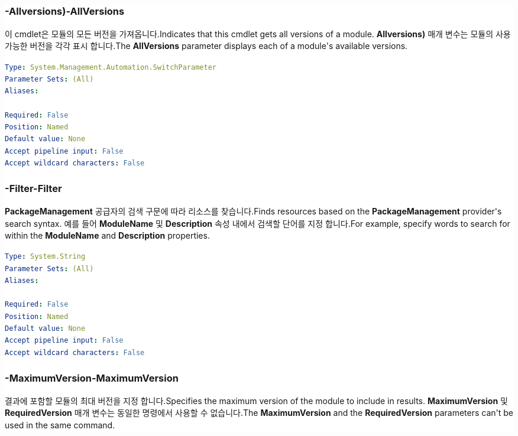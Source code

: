 ### <span data-ttu-id="39b6b-140">-Allversions)</span><span class="sxs-lookup"><span data-stu-id="39b6b-140">-AllVersions</span></span>

<span data-ttu-id="39b6b-141">이 cmdlet은 모듈의 모든 버전을 가져옵니다.</span><span class="sxs-lookup"><span data-stu-id="39b6b-141">Indicates that this cmdlet gets all versions of a module.</span></span> <span data-ttu-id="39b6b-142">**Allversions)** 매개 변수는 모듈의 사용 가능한 버전을 각각 표시 합니다.</span><span class="sxs-lookup"><span data-stu-id="39b6b-142">The **AllVersions** parameter displays each of a module's available versions.</span></span>

```yaml
Type: System.Management.Automation.SwitchParameter
Parameter Sets: (All)
Aliases:

Required: False
Position: Named
Default value: None
Accept pipeline input: False
Accept wildcard characters: False
```

### <span data-ttu-id="39b6b-143">-Filter</span><span class="sxs-lookup"><span data-stu-id="39b6b-143">-Filter</span></span>

<span data-ttu-id="39b6b-144">**PackageManagement** 공급자의 검색 구문에 따라 리소스를 찾습니다.</span><span class="sxs-lookup"><span data-stu-id="39b6b-144">Finds resources based on the **PackageManagement** provider's search syntax.</span></span> <span data-ttu-id="39b6b-145">예를 들어 **ModuleName** 및 **Description** 속성 내에서 검색할 단어를 지정 합니다.</span><span class="sxs-lookup"><span data-stu-id="39b6b-145">For example, specify words to search for within the **ModuleName** and **Description** properties.</span></span>

```yaml
Type: System.String
Parameter Sets: (All)
Aliases:

Required: False
Position: Named
Default value: None
Accept pipeline input: False
Accept wildcard characters: False
```

### <span data-ttu-id="39b6b-146">-MaximumVersion</span><span class="sxs-lookup"><span data-stu-id="39b6b-146">-MaximumVersion</span></span>

<span data-ttu-id="39b6b-147">결과에 포함할 모듈의 최대 버전을 지정 합니다.</span><span class="sxs-lookup"><span data-stu-id="39b6b-147">Specifies the maximum version of the module to include in results.</span></span> <span data-ttu-id="39b6b-148">**MaximumVersion** 및 **RequiredVersion** 매개 변수는 동일한 명령에서 사용할 수 없습니다.</span><span class="sxs-lookup"><span data-stu-id="39b6b-148">The **MaximumVersion** and the **RequiredVersion** parameters can't be used in the same command.</span></span>
